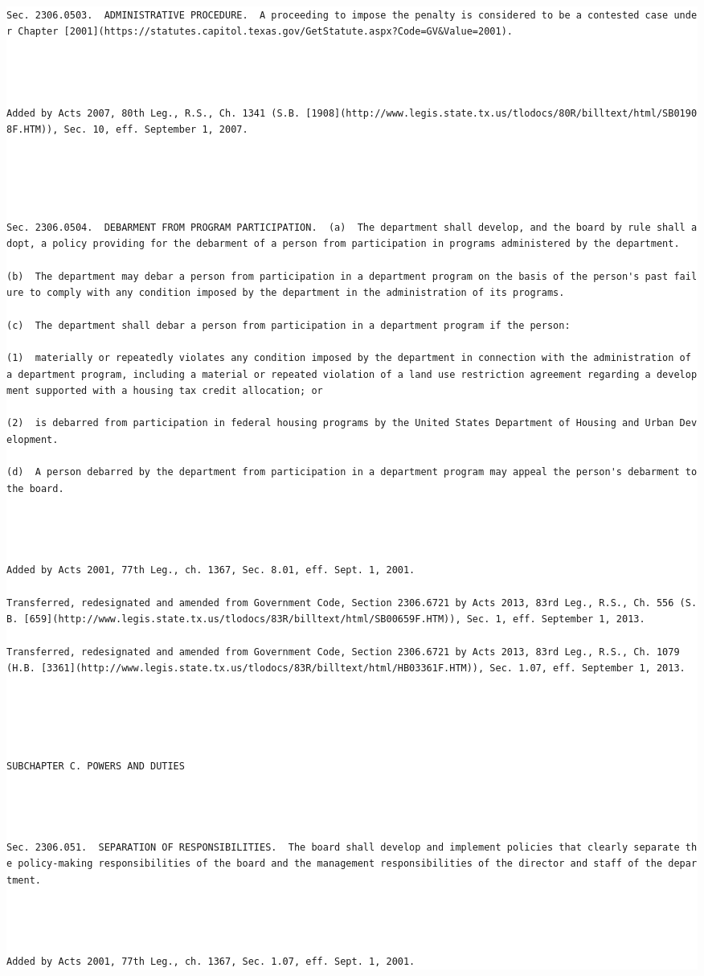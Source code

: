     
    
    Sec. 2306.0503.  ADMINISTRATIVE PROCEDURE.  A proceeding to impose the penalty is considered to be a contested case under Chapter [2001](https://statutes.capitol.texas.gov/GetStatute.aspx?Code=GV&Value=2001).
    
    
    
    
    Added by Acts 2007, 80th Leg., R.S., Ch. 1341 (S.B. [1908](http://www.legis.state.tx.us/tlodocs/80R/billtext/html/SB01908F.HTM)), Sec. 10, eff. September 1, 2007.
    
    
    
    
    
    Sec. 2306.0504.  DEBARMENT FROM PROGRAM PARTICIPATION.  (a)  The department shall develop, and the board by rule shall adopt, a policy providing for the debarment of a person from participation in programs administered by the department.
    
    (b)  The department may debar a person from participation in a department program on the basis of the person's past failure to comply with any condition imposed by the department in the administration of its programs.
    
    (c)  The department shall debar a person from participation in a department program if the person:
    
    (1)  materially or repeatedly violates any condition imposed by the department in connection with the administration of a department program, including a material or repeated violation of a land use restriction agreement regarding a development supported with a housing tax credit allocation; or
    
    (2)  is debarred from participation in federal housing programs by the United States Department of Housing and Urban Development.
    
    (d)  A person debarred by the department from participation in a department program may appeal the person's debarment to the board.
    
    
    
    
    Added by Acts 2001, 77th Leg., ch. 1367, Sec. 8.01, eff. Sept. 1, 2001.
    
    Transferred, redesignated and amended from Government Code, Section 2306.6721 by Acts 2013, 83rd Leg., R.S., Ch. 556 (S.B. [659](http://www.legis.state.tx.us/tlodocs/83R/billtext/html/SB00659F.HTM)), Sec. 1, eff. September 1, 2013.
    
    Transferred, redesignated and amended from Government Code, Section 2306.6721 by Acts 2013, 83rd Leg., R.S., Ch. 1079 (H.B. [3361](http://www.legis.state.tx.us/tlodocs/83R/billtext/html/HB03361F.HTM)), Sec. 1.07, eff. September 1, 2013.
    
    
    
    
    
    SUBCHAPTER C. POWERS AND DUTIES
    
      
    
    
    Sec. 2306.051.  SEPARATION OF RESPONSIBILITIES.  The board shall develop and implement policies that clearly separate the policy-making responsibilities of the board and the management responsibilities of the director and staff of the department.
    
    
    
    
    Added by Acts 2001, 77th Leg., ch. 1367, Sec. 1.07, eff. Sept. 1, 2001.
    